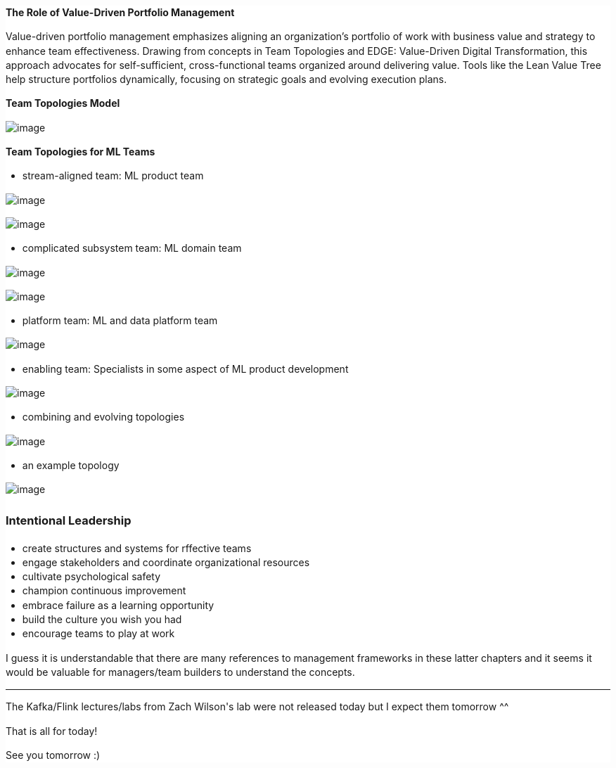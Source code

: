 **The Role of Value-Driven Portfolio Management**

Value-driven portfolio management emphasizes aligning an organization’s portfolio of work with business value and strategy to enhance team effectiveness. Drawing from concepts in Team Topologies and EDGE: Value-Driven Digital Transformation, this approach advocates for self-sufficient, cross-functional teams organized around delivering value. Tools like the Lean Value Tree help structure portfolios dynamically, focusing on strategic goals and evolving execution plans.

**Team Topologies Model**

![image](https://github.com/user-attachments/assets/2807f876-9c45-4f25-bda4-a50a9ea7120d)

**Team Topologies for ML Teams**

* stream-aligned team: ML product team

<img width="797" alt="image" src="https://github.com/user-attachments/assets/47fb3394-1478-4c45-9d4f-ef02b594002f" />

![image](https://github.com/user-attachments/assets/47f5d7d5-4345-490c-8a2d-f221fcf8d939)

* complicated subsystem team: ML domain team

<img width="804" alt="image" src="https://github.com/user-attachments/assets/81983c1a-56d4-4423-933c-d9d48b0e4091" />

![image](https://github.com/user-attachments/assets/de758a86-4a33-4598-b58e-8f9597486ba9)

* platform team: ML and data platform team

<img width="784" alt="image" src="https://github.com/user-attachments/assets/0544f3d8-50c6-43a6-9cf9-7a51e452970a" />

* enabling team: Specialists in some aspect of ML product development

<img width="790" alt="image" src="https://github.com/user-attachments/assets/89da895f-4ce9-4fd5-920b-9a599e64cad5" />

* combining and evolving topologies

![image](https://github.com/user-attachments/assets/5dd7f67e-9886-4963-801a-840c432f109f)

* an example topology

![image](https://github.com/user-attachments/assets/d93c7d58-7835-4055-ba44-17ed47bd22fc)

### Intentional Leadership

* create structures and systems for rffective teams
* engage stakeholders and coordinate organizational resources
* cultivate psychological safety
* champion continuous improvement
* embrace failure as a learning opportunity
* build the culture you wish you had
* encourage teams to play at work

I guess it is understandable that there are many references to management frameworks in these latter chapters and it seems it would be valuable for managers/team builders to understand the concepts.

---

The Kafka/Flink lectures/labs from Zach Wilson's lab were not released today but I expect them tomorrow ^^

That is all for today!

See you tomorrow :)
